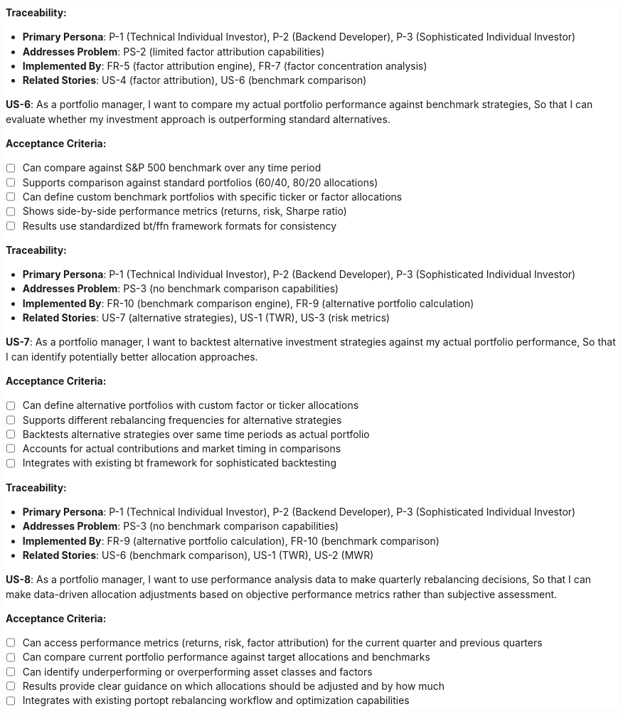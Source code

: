 **Traceability:**
- **Primary Persona**: P-1 (Technical Individual Investor), P-2 (Backend Developer), P-3 (Sophisticated Individual Investor)
- **Addresses Problem**: PS-2 (limited factor attribution capabilities)
- **Implemented By**: FR-5 (factor attribution engine), FR-7 (factor concentration analysis)
- **Related Stories**: US-4 (factor attribution), US-6 (benchmark comparison)

**US-6**: As a portfolio manager,
I want to compare my actual portfolio performance against benchmark strategies,
So that I can evaluate whether my investment approach is outperforming standard alternatives.

**Acceptance Criteria:**
- [ ] Can compare against S&P 500 benchmark over any time period
- [ ] Supports comparison against standard portfolios (60/40, 80/20 allocations)
- [ ] Can define custom benchmark portfolios with specific ticker or factor allocations
- [ ] Shows side-by-side performance metrics (returns, risk, Sharpe ratio)
- [ ] Results use standardized bt/ffn framework formats for consistency

**Traceability:**
- **Primary Persona**: P-1 (Technical Individual Investor), P-2 (Backend Developer), P-3 (Sophisticated Individual Investor)
- **Addresses Problem**: PS-3 (no benchmark comparison capabilities)
- **Implemented By**: FR-10 (benchmark comparison engine), FR-9 (alternative portfolio calculation)
- **Related Stories**: US-7 (alternative strategies), US-1 (TWR), US-3 (risk metrics)

**US-7**: As a portfolio manager,
I want to backtest alternative investment strategies against my actual portfolio performance,
So that I can identify potentially better allocation approaches.

**Acceptance Criteria:**
- [ ] Can define alternative portfolios with custom factor or ticker allocations
- [ ] Supports different rebalancing frequencies for alternative strategies
- [ ] Backtests alternative strategies over same time periods as actual portfolio
- [ ] Accounts for actual contributions and market timing in comparisons
- [ ] Integrates with existing bt framework for sophisticated backtesting

**Traceability:**
- **Primary Persona**: P-1 (Technical Individual Investor), P-2 (Backend Developer), P-3 (Sophisticated Individual Investor)
- **Addresses Problem**: PS-3 (no benchmark comparison capabilities)
- **Implemented By**: FR-9 (alternative portfolio calculation), FR-10 (benchmark comparison)
- **Related Stories**: US-6 (benchmark comparison), US-1 (TWR), US-2 (MWR)

**US-8**: As a portfolio manager,
I want to use performance analysis data to make quarterly rebalancing decisions,
So that I can make data-driven allocation adjustments based on objective performance metrics rather than subjective assessment.

**Acceptance Criteria:**
- [ ] Can access performance metrics (returns, risk, factor attribution) for the current quarter and previous quarters
- [ ] Can compare current portfolio performance against target allocations and benchmarks
- [ ] Can identify underperforming or overperforming asset classes and factors
- [ ] Results provide clear guidance on which allocations should be adjusted and by how much
- [ ] Integrates with existing portopt rebalancing workflow and optimization capabilities
